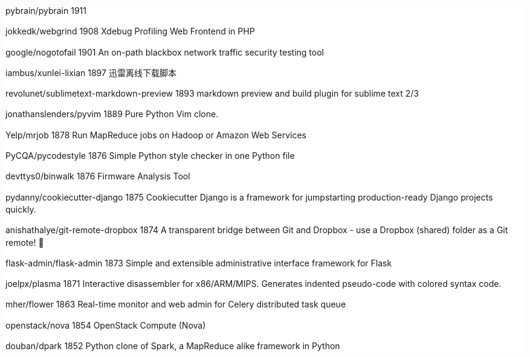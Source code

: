 
pybrain/pybrain                            1911



jokkedk/webgrind                           1908
Xdebug Profiling Web Frontend in PHP


google/nogotofail                          1901
An on-path blackbox network traffic security testing tool


iambus/xunlei-lixian                       1897
迅雷离线下载脚本


revolunet/sublimetext-markdown-preview     1893
markdown preview and build plugin for sublime text 2/3


jonathanslenders/pyvim                     1889
Pure Python Vim clone.


Yelp/mrjob                                 1878
Run MapReduce jobs on Hadoop or Amazon Web Services


PyCQA/pycodestyle                          1876
Simple Python style checker in one Python file


devttys0/binwalk                           1876
Firmware Analysis Tool


pydanny/cookiecutter-django                1875
Cookiecutter Django is a framework for jumpstarting production-ready Django projects quickly.


anishathalye/git-remote-dropbox            1874
A transparent bridge between Git and Dropbox - use a Dropbox (shared) folder as a Git remote! :gift:


flask-admin/flask-admin                    1873
Simple and extensible administrative interface framework for Flask


joelpx/plasma                              1871
Interactive disassembler for x86/ARM/MIPS. Generates indented pseudo-code with colored syntax code.


mher/flower                                1863
Real-time monitor and web admin for Celery distributed task queue


openstack/nova                             1854
OpenStack Compute (Nova)


douban/dpark                               1852
Python clone of Spark,  a MapReduce alike framework in Python

